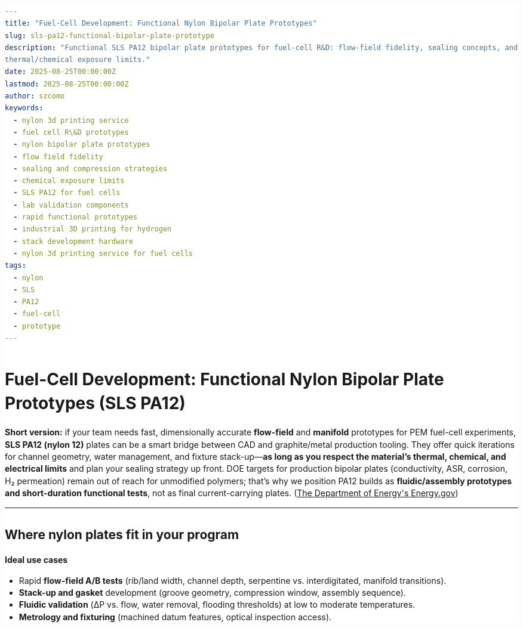 ```yaml
---
title: "Fuel-Cell Development: Functional Nylon Bipolar Plate Prototypes"
slug: sls-pa12-functional-bipolar-plate-prototype
description: "Functional SLS PA12 bipolar plate prototypes for fuel-cell R&D: flow-field fidelity, sealing concepts, and thermal/chemical exposure limits."
date: 2025-08-25T00:00:00Z
lastmod: 2025-08-25T00:00:00Z
author: szcomo
keywords:
  - nylon 3d printing service
  - fuel cell R\&D prototypes
  - nylon bipolar plate prototypes
  - flow field fidelity
  - sealing and compression strategies
  - chemical exposure limits
  - SLS PA12 for fuel cells
  - lab validation components
  - rapid functional prototypes
  - industrial 3D printing for hydrogen
  - stack development hardware
  - nylon 3d printing service for fuel cells
tags:
  - nylon
  - SLS
  - PA12
  - fuel-cell
  - prototype
---
```


# Fuel-Cell Development: Functional Nylon Bipolar Plate Prototypes (SLS PA12)

**Short version:** if your team needs fast, dimensionally accurate **flow-field** and **manifold** prototypes for PEM fuel-cell experiments, **SLS PA12 (nylon 12)** plates can be a smart bridge between CAD and graphite/metal production tooling. They offer quick iterations for channel geometry, water management, and fixture stack-up—**as long as you respect the material’s thermal, chemical, and electrical limits** and plan your sealing strategy up front. DOE targets for production bipolar plates (conductivity, ASR, corrosion, H₂ permeation) remain out of reach for unmodified polymers; that’s why we position PA12 builds as **fluidic/assembly prototypes and short-duration functional tests**, not as final current-carrying plates. ([The Department of Energy's Energy.gov][1])

---

## Where nylon plates fit in your program

**Ideal use cases**

* Rapid **flow-field A/B tests** (rib/land width, channel depth, serpentine vs. interdigitated, manifold transitions).
* **Stack-up and gasket** development (groove geometry, compression window, assembly sequence).
* **Fluidic validation** (ΔP vs. flow, water removal, flooding thresholds) at low to moderate temperatures.
* **Metrology and fixturing** (machined datum features, optical inspection access).


[1]: https://www.energy.gov/eere/fuelcells/doe-technical-targets-polymer-electrolyte-membrane-fuel-cell-components "DOE Technical Targets for Polymer Electrolyte Membrane Fuel Cell Components | Department of Energy"
[2]: https://www.energy.gov/eere/fuelcells/types-fuel-cells?utm_source=chatgpt.com "Types of Fuel Cells"
[3]: https://www.mdpi.com/2673-3994/3/3/28?utm_source=chatgpt.com "The Operating Parameters, Structural Composition, and ..."
[4]: https://www.eos.info/polymer-solutions/polymer-materials/data-sheets/mds-pa-2200?utm_source=chatgpt.com "MDS PA 2200 Balance"
[5]: https://hpp.arkema.com/files/live/sites/shared_arkema/files/downloads/HPP/product-brochures/RFP/2024%20-%20RFP%20Chemical%20Resistance.pdf?utm_source=chatgpt.com "Rilsan® coating resistance as a function of temperature"
[6]: https://www.mdpi.com/2073-4360/15/18/3715?utm_source=chatgpt.com "Hydrogen Permeability of Polyamide 6 Used as Liner ..."
[7]: https://www.sciencedirect.com/science/article/pii/S1359835X23000222?utm_source=chatgpt.com "Hydrogen permeability of thermoplastic composites and ..."
[8]: https://pmc.ncbi.nlm.nih.gov/articles/PMC9527014/?utm_source=chatgpt.com "Thermal Analysis of Parylene Thin Films for Barrier Layer ..."
[9]: https://vsiparylene.com/resources/parylene-properties/?utm_source=chatgpt.com "Parylene Properties"
[10]: https://www.sciencedirect.com/science/article/abs/pii/S0300944022005926?utm_source=chatgpt.com "Oxygen transport through epoxy-based powder coatings in ..."
[11]: https://pmc.ncbi.nlm.nih.gov/articles/PMC10145779/?utm_source=chatgpt.com "Mechanical Aging Test and Sealing Performance ..."
[12]: https://hfe.irost.ir/article_1231_11a3418abd3844d24a20a594f516e6a8.pdf?utm_source=chatgpt.com "Mechanical and Chemical Characteristics of PEM Fuel ..."
[13]: https://www.mdpi.com/2071-1050/15/15/12002?utm_source=chatgpt.com "Research on Design and Optimization of Large Metal ..."
[14]: https://www.sciencedirect.com/science/article/abs/pii/S0360319916319565?utm_source=chatgpt.com "Determination of the effective parameters on the fuel cell ..."
[15]: https://www.sensorprod.com/wp-content/uploads/2023/08/wp_mcp.pdf?utm_source=chatgpt.com "Modeling compression pressure distribution in fuel cell stacks"
[16]: https://www.materialise.com/en/industrial/3d-printing-materials/pa12-sls?utm_source=chatgpt.com "PA 12 (SLS) for Laser Sintering"
[17]: https://xometry.pro/en/articles/3d-printing-tolerances/?utm_source=chatgpt.com "Tolerances & Accuracy in 3D Printing Technologies"
[18]: https://proto3000.com/service/3d-printing-services/materials/overview/design-guidelines/sls-design-guidelines/?utm_source=chatgpt.com "SLS 3D Printing Design Guidelines"
[19]: https://murtfeldt.de/en-GB/Additive-manufacturing/Design-tips/?utm_source=chatgpt.com "10 tips for designing with SLS"
[20]: https://www.protolabs.com/resources/design-tips/how-to-design-for-nylon-3d-printing/?utm_source=chatgpt.com "Nylon 3D Printing Design Guide: SLS and MFJ"
[21]: https://pmc.ncbi.nlm.nih.gov/articles/PMC10420304/?utm_source=chatgpt.com "Review of the Hydrogen Permeation Test of the Polymer ..."